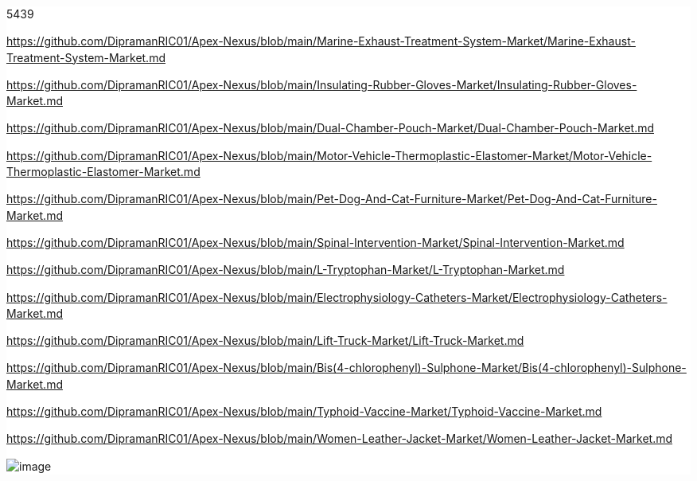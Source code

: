 5439</p><p><a href="https://github.com/DipramanRIC01/Apex-Nexus/blob/main/Marine-Exhaust-Treatment-System-Market/Marine-Exhaust-Treatment-System-Market.md">https://github.com/DipramanRIC01/Apex-Nexus/blob/main/Marine-Exhaust-Treatment-System-Market/Marine-Exhaust-Treatment-System-Market.md</a></p><p><a href="https://github.com/DipramanRIC01/Apex-Nexus/blob/main/Insulating-Rubber-Gloves-Market/Insulating-Rubber-Gloves-Market.md">https://github.com/DipramanRIC01/Apex-Nexus/blob/main/Insulating-Rubber-Gloves-Market/Insulating-Rubber-Gloves-Market.md</a></p><p><a href="https://github.com/DipramanRIC01/Apex-Nexus/blob/main/Dual-Chamber-Pouch-Market/Dual-Chamber-Pouch-Market.md">https://github.com/DipramanRIC01/Apex-Nexus/blob/main/Dual-Chamber-Pouch-Market/Dual-Chamber-Pouch-Market.md</a></p><p><a href="https://github.com/DipramanRIC01/Apex-Nexus/blob/main/Motor-Vehicle-Thermoplastic-Elastomer-Market/Motor-Vehicle-Thermoplastic-Elastomer-Market.md">https://github.com/DipramanRIC01/Apex-Nexus/blob/main/Motor-Vehicle-Thermoplastic-Elastomer-Market/Motor-Vehicle-Thermoplastic-Elastomer-Market.md</a></p><p><a href="https://github.com/DipramanRIC01/Apex-Nexus/blob/main/Pet-Dog-And-Cat-Furniture-Market/Pet-Dog-And-Cat-Furniture-Market.md">https://github.com/DipramanRIC01/Apex-Nexus/blob/main/Pet-Dog-And-Cat-Furniture-Market/Pet-Dog-And-Cat-Furniture-Market.md</a></p><p><a href="https://github.com/DipramanRIC01/Apex-Nexus/blob/main/Spinal-Intervention-Market/Spinal-Intervention-Market.md">https://github.com/DipramanRIC01/Apex-Nexus/blob/main/Spinal-Intervention-Market/Spinal-Intervention-Market.md</a></p><p><a href="https://github.com/DipramanRIC01/Apex-Nexus/blob/main/L-Tryptophan-Market/L-Tryptophan-Market.md">https://github.com/DipramanRIC01/Apex-Nexus/blob/main/L-Tryptophan-Market/L-Tryptophan-Market.md</a></p><p><a href="https://github.com/DipramanRIC01/Apex-Nexus/blob/main/Electrophysiology-Catheters-Market/Electrophysiology-Catheters-Market.md">https://github.com/DipramanRIC01/Apex-Nexus/blob/main/Electrophysiology-Catheters-Market/Electrophysiology-Catheters-Market.md</a></p><p><a href="https://github.com/DipramanRIC01/Apex-Nexus/blob/main/Lift-Truck-Market/Lift-Truck-Market.md">https://github.com/DipramanRIC01/Apex-Nexus/blob/main/Lift-Truck-Market/Lift-Truck-Market.md</a></p><p><a href="https://github.com/DipramanRIC01/Apex-Nexus/blob/main/Bis(4-chlorophenyl)-Sulphone-Market/Bis(4-chlorophenyl)-Sulphone-Market.md">https://github.com/DipramanRIC01/Apex-Nexus/blob/main/Bis(4-chlorophenyl)-Sulphone-Market/Bis(4-chlorophenyl)-Sulphone-Market.md</a></p><p><a href="https://github.com/DipramanRIC01/Apex-Nexus/blob/main/Typhoid-Vaccine-Market/Typhoid-Vaccine-Market.md">https://github.com/DipramanRIC01/Apex-Nexus/blob/main/Typhoid-Vaccine-Market/Typhoid-Vaccine-Market.md</a></p><p><a href="https://github.com/DipramanRIC01/Apex-Nexus/blob/main/Women-Leather-Jacket-Market/Women-Leather-Jacket-Market.md">https://github.com/DipramanRIC01/Apex-Nexus/blob/main/Women-Leather-Jacket-Market/Women-Leather-Jacket-Market.md</a></p>
![image](https://github.com/user-attachments/assets/99910923-b27d-4a9c-b897-ba5c7063a859)
